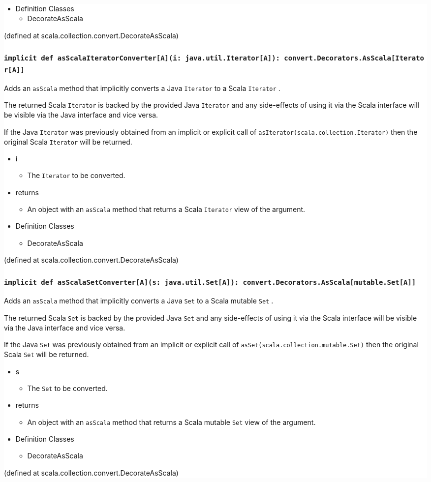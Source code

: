 * Definition Classes
  * DecorateAsScala

(defined at scala.collection.convert.DecorateAsScala)


### `implicit def asScalaIteratorConverter[A](i: java.util.Iterator[A]): convert.Decorators.AsScala[Iterator[A]]` ###

Adds an `asScala` method that implicitly converts a Java `Iterator` to a Scala
 `Iterator` .

The returned Scala `Iterator` is backed by the provided Java `Iterator` and any
side-effects of using it via the Scala interface will be visible via the Java
interface and vice versa.

If the Java `Iterator` was previously obtained from an implicit or explicit call
of `asIterator(scala.collection.Iterator)` then the original Scala `Iterator`
will be returned.

* i
  * The `Iterator` to be converted.
* returns
  * An object with an `asScala` method that returns a Scala `Iterator` view of
    the argument.

* Definition Classes
  * DecorateAsScala

(defined at scala.collection.convert.DecorateAsScala)


### `implicit def asScalaSetConverter[A](s: java.util.Set[A]): convert.Decorators.AsScala[mutable.Set[A]]` ###

Adds an `asScala` method that implicitly converts a Java `Set` to a Scala
mutable `Set` .

The returned Scala `Set` is backed by the provided Java `Set` and any
side-effects of using it via the Scala interface will be visible via the Java
interface and vice versa.

If the Java `Set` was previously obtained from an implicit or explicit call of
 `asSet(scala.collection.mutable.Set)` then the original Scala `Set` will be
returned.

* s
  * The `Set` to be converted.
* returns
  * An object with an `asScala` method that returns a Scala mutable `Set` view
    of the argument.

* Definition Classes
  * DecorateAsScala

(defined at scala.collection.convert.DecorateAsScala)


